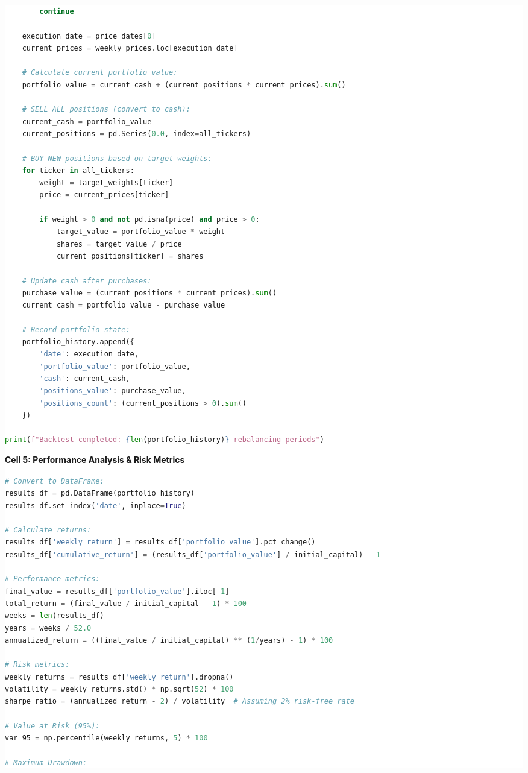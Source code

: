 ```python
        continue
    
    execution_date = price_dates[0]
    current_prices = weekly_prices.loc[execution_date]
    
    # Calculate current portfolio value:
    portfolio_value = current_cash + (current_positions * current_prices).sum()
    
    # SELL ALL positions (convert to cash):
    current_cash = portfolio_value
    current_positions = pd.Series(0.0, index=all_tickers)
    
    # BUY NEW positions based on target weights:
    for ticker in all_tickers:
        weight = target_weights[ticker]
        price = current_prices[ticker]
        
        if weight > 0 and not pd.isna(price) and price > 0:
            target_value = portfolio_value * weight
            shares = target_value / price
            current_positions[ticker] = shares
    
    # Update cash after purchases:
    purchase_value = (current_positions * current_prices).sum()
    current_cash = portfolio_value - purchase_value
    
    # Record portfolio state:
    portfolio_history.append({
        'date': execution_date,
        'portfolio_value': portfolio_value,
        'cash': current_cash,
        'positions_value': purchase_value,
        'positions_count': (current_positions > 0).sum()
    })

print(f"Backtest completed: {len(portfolio_history)} rebalancing periods")
```

**Cell 5: Performance Analysis & Risk Metrics**
```python
# Convert to DataFrame:
results_df = pd.DataFrame(portfolio_history)
results_df.set_index('date', inplace=True)

# Calculate returns:
results_df['weekly_return'] = results_df['portfolio_value'].pct_change()
results_df['cumulative_return'] = (results_df['portfolio_value'] / initial_capital) - 1

# Performance metrics:
final_value = results_df['portfolio_value'].iloc[-1]
total_return = (final_value / initial_capital - 1) * 100
weeks = len(results_df)
years = weeks / 52.0
annualized_return = ((final_value / initial_capital) ** (1/years) - 1) * 100

# Risk metrics:
weekly_returns = results_df['weekly_return'].dropna()
volatility = weekly_returns.std() * np.sqrt(52) * 100
sharpe_ratio = (annualized_return - 2) / volatility  # Assuming 2% risk-free rate

# Value at Risk (95%):
var_95 = np.percentile(weekly_returns, 5) * 100

# Maximum Drawdown:
```